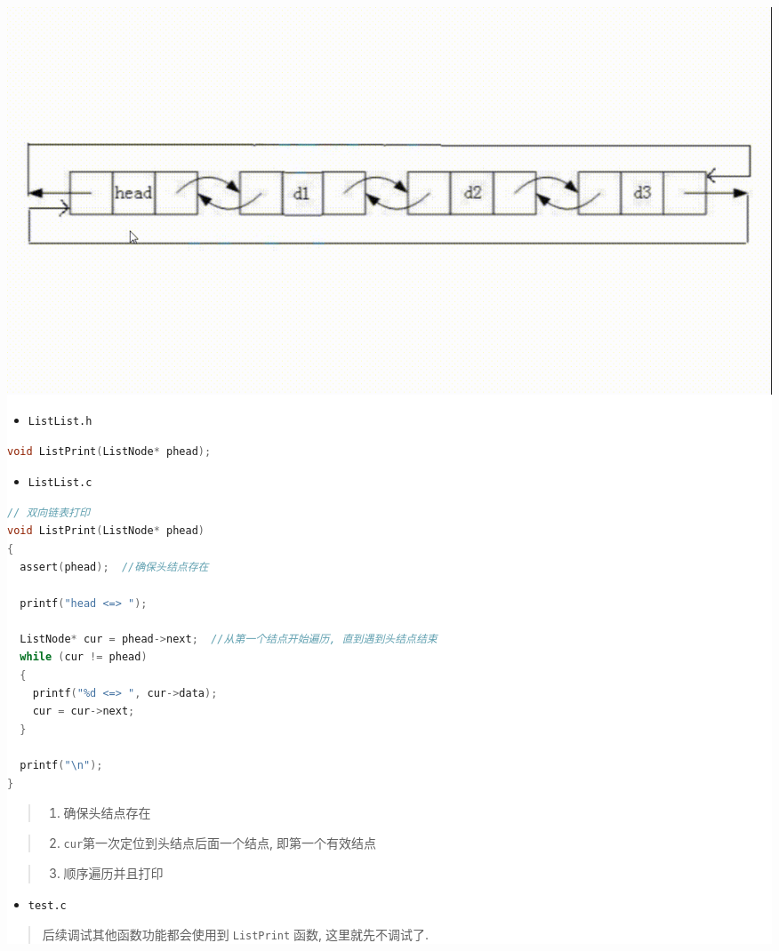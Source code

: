 ![1691217762891](image/双向循环链表/1691217762891.gif)
- `ListList.h`
```c
void ListPrint(ListNode* phead);
```

- `ListList.c`
```c
// 双向链表打印
void ListPrint(ListNode* phead)
{
  assert(phead);  //确保头结点存在

  printf("head <=> ");

  ListNode* cur = phead->next;  //从第一个结点开始遍历, 直到遇到头结点结束
  while (cur != phead)
  {
    printf("%d <=> ", cur->data);
    cur = cur->next;
  }

  printf("\n");
}
```
> 1. 确保头结点存在

> 2. `cur`第一次定位到头结点后面一个结点, 即第一个有效结点

> 3. 顺序遍历并且打印
- `test.c`
> 后续调试其他函数功能都会使用到 `ListPrint` 函数, 这里就先不调试了.
